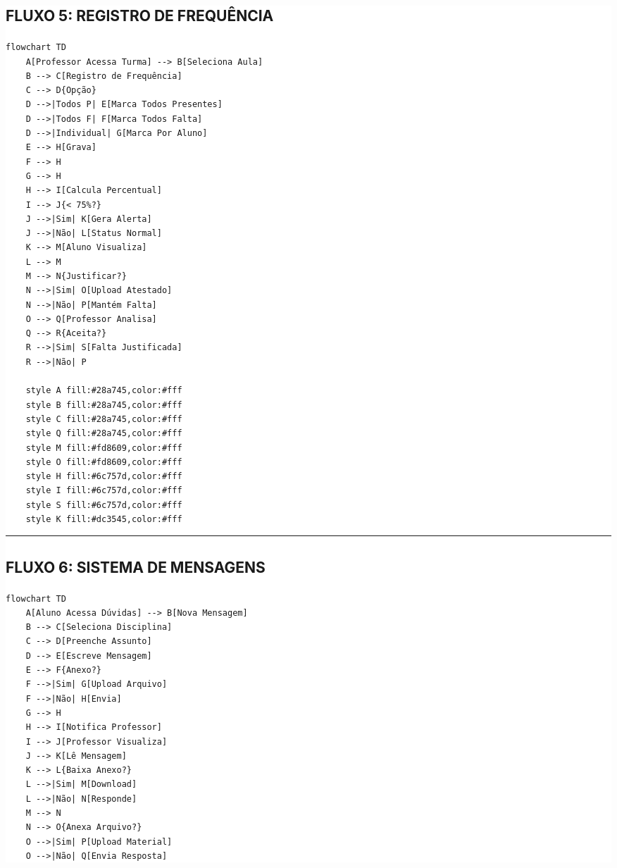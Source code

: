 
## FLUXO 5: REGISTRO DE FREQUÊNCIA

```mermaid
flowchart TD
    A[Professor Acessa Turma] --> B[Seleciona Aula]
    B --> C[Registro de Frequência]
    C --> D{Opção}
    D -->|Todos P| E[Marca Todos Presentes]
    D -->|Todos F| F[Marca Todos Falta]
    D -->|Individual| G[Marca Por Aluno]
    E --> H[Grava]
    F --> H
    G --> H
    H --> I[Calcula Percentual]
    I --> J{< 75%?}
    J -->|Sim| K[Gera Alerta]
    J -->|Não| L[Status Normal]
    K --> M[Aluno Visualiza]
    L --> M
    M --> N{Justificar?}
    N -->|Sim| O[Upload Atestado]
    N -->|Não| P[Mantém Falta]
    O --> Q[Professor Analisa]
    Q --> R{Aceita?}
    R -->|Sim| S[Falta Justificada]
    R -->|Não| P
    
    style A fill:#28a745,color:#fff
    style B fill:#28a745,color:#fff
    style C fill:#28a745,color:#fff
    style Q fill:#28a745,color:#fff
    style M fill:#fd8609,color:#fff
    style O fill:#fd8609,color:#fff
    style H fill:#6c757d,color:#fff
    style I fill:#6c757d,color:#fff
    style S fill:#6c757d,color:#fff
    style K fill:#dc3545,color:#fff
```

---

## FLUXO 6: SISTEMA DE MENSAGENS

```mermaid
flowchart TD
    A[Aluno Acessa Dúvidas] --> B[Nova Mensagem]
    B --> C[Seleciona Disciplina]
    C --> D[Preenche Assunto]
    D --> E[Escreve Mensagem]
    E --> F{Anexo?}
    F -->|Sim| G[Upload Arquivo]
    F -->|Não| H[Envia]
    G --> H
    H --> I[Notifica Professor]
    I --> J[Professor Visualiza]
    J --> K[Lê Mensagem]
    K --> L{Baixa Anexo?}
    L -->|Sim| M[Download]
    L -->|Não| N[Responde]
    M --> N
    N --> O{Anexa Arquivo?}
    O -->|Sim| P[Upload Material]
    O -->|Não| Q[Envia Resposta]
```